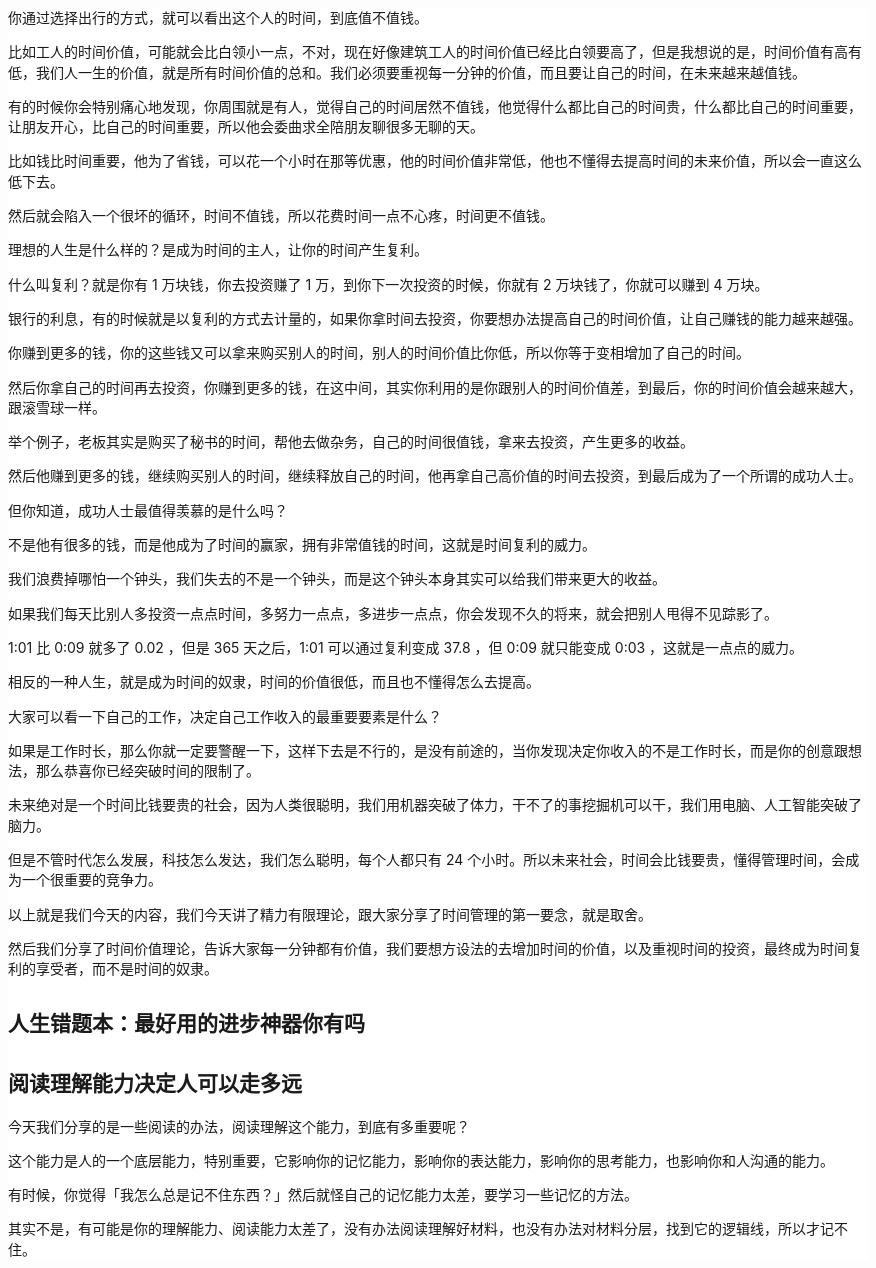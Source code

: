 你通过选择出行的方式，就可以看出这个人的时间，到底值不值钱。

比如工人的时间价值，可能就会比白领小一点，不对，现在好像建筑工人的时间价值已经比白领要高了，但是我想说的是，时间价值有高有低，我们人一生的价值，就是所有时间价值的总和。我们必须要重视每一分钟的价值，而且要让自己的时间，在未来越来越值钱。

有的时候你会特别痛心地发现，你周围就是有人，觉得自己的时间居然不值钱，他觉得什么都比自己的时间贵，什么都比自己的时间重要，让朋友开心，比自己的时间重要，所以他会委曲求全陪朋友聊很多无聊的天。

比如钱比时间重要，他为了省钱，可以花一个小时在那等优惠，他的时间价值非常低，他也不懂得去提高时间的未来价值，所以会一直这么低下去。

然后就会陷入一个很坏的循环，时间不值钱，所以花费时间一点不心疼，时间更不值钱。

理想的人生是什么样的？是成为时间的主人，让你的时间产生复利。 

什么叫复利？就是你有 1 万块钱，你去投资赚了 1 万，到你下一次投资的时候，你就有 2 万块钱了，你就可以赚到 4 万块。

银行的利息，有的时候就是以复利的方式去计量的，如果你拿时间去投资，你要想办法提高自己的时间价值，让自己赚钱的能力越来越强。

你赚到更多的钱，你的这些钱又可以拿来购买别人的时间，别人的时间价值比你低，所以你等于变相增加了自己的时间。

然后你拿自己的时间再去投资，你赚到更多的钱，在这中间，其实你利用的是你跟别人的时间价值差，到最后，你的时间价值会越来越大，跟滚雪球一样。

举个例子，老板其实是购买了秘书的时间，帮他去做杂务，自己的时间很值钱，拿来去投资，产生更多的收益。

然后他赚到更多的钱，继续购买别人的时间，继续释放自己的时间，他再拿自己高价值的时间去投资，到最后成为了一个所谓的成功人士。

但你知道，成功人士最值得羡慕的是什么吗？ 

不是他有很多的钱，而是他成为了时间的赢家，拥有非常值钱的时间，这就是时间复利的威力。

我们浪费掉哪怕一个钟头，我们失去的不是一个钟头，而是这个钟头本身其实可以给我们带来更大的收益。

如果我们每天比别人多投资一点点时间，多努力一点点，多进步一点点，你会发现不久的将来，就会把别人甩得不见踪影了。

1:01 比 0:09 就多了 0.02 ，但是 365 天之后，1:01 可以通过复利变成 37.8 ，但 0:09 就只能变成 0:03 ，这就是一点点的威力。

相反的一种人生，就是成为时间的奴隶，时间的价值很低，而且也不懂得怎么去提高。

大家可以看一下自己的工作，决定自己工作收入的最重要要素是什么？

如果是工作时长，那么你就一定要警醒一下，这样下去是不行的，是没有前途的，当你发现决定你收入的不是工作时长，而是你的创意跟想法，那么恭喜你已经突破时间的限制了。

未来绝对是一个时间比钱要贵的社会，因为人类很聪明，我们用机器突破了体力，干不了的事挖掘机可以干，我们用电脑、人工智能突破了脑力。

但是不管时代怎么发展，科技怎么发达，我们怎么聪明，每个人都只有 24 个小时。所以未来社会，时间会比钱要贵，懂得管理时间，会成为一个很重要的竞争力。

以上就是我们今天的内容，我们今天讲了精力有限理论，跟大家分享了时间管理的第一要念，就是取舍。

然后我们分享了时间价值理论，告诉大家每一分钟都有价值，我们要想方设法的去增加时间的价值，以及重视时间的投资，最终成为时间复利的享受者，而不是时间的奴隶。 



## 人生错题本：最好用的进步神器你有吗



## 阅读理解能力决定人可以走多远

今天我们分享的是一些阅读的办法，阅读理解这个能力，到底有多重要呢？

这个能力是人的一个底层能力，特别重要，它影响你的记忆能力，影响你的表达能力，影响你的思考能力，也影响你和人沟通的能力。

有时候，你觉得「我怎么总是记不住东西？」然后就怪自己的记忆能力太差，要学习一些记忆的方法。

其实不是，有可能是你的理解能力、阅读能力太差了，没有办法阅读理解好材料，也没有办法对材料分层，找到它的逻辑线，所以才记不住。 
